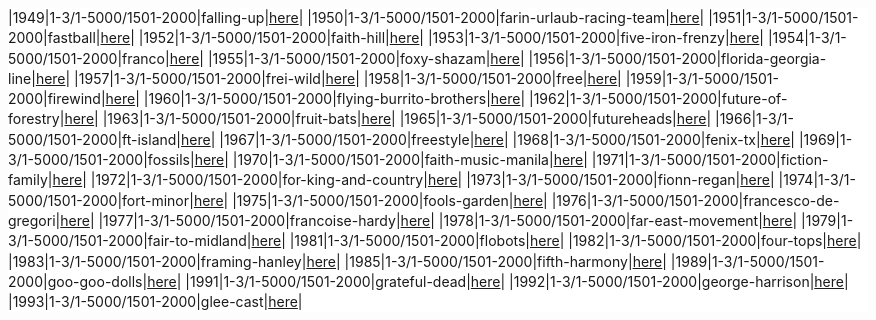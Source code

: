 |1949|1-3/1-5000/1501-2000|falling-up|[here](https://cdn.jsdelivr.net/gh/guitarchord/ap1-3/1-5000/1501-2000/falling-up.webp)|
|1950|1-3/1-5000/1501-2000|farin-urlaub-racing-team|[here](https://cdn.jsdelivr.net/gh/guitarchord/ap1-3/1-5000/1501-2000/farin-urlaub-racing-team.webp)|
|1951|1-3/1-5000/1501-2000|fastball|[here](https://cdn.jsdelivr.net/gh/guitarchord/ap1-3/1-5000/1501-2000/fastball.webp)|
|1952|1-3/1-5000/1501-2000|faith-hill|[here](https://cdn.jsdelivr.net/gh/guitarchord/ap1-3/1-5000/1501-2000/faith-hill.webp)|
|1953|1-3/1-5000/1501-2000|five-iron-frenzy|[here](https://cdn.jsdelivr.net/gh/guitarchord/ap1-3/1-5000/1501-2000/five-iron-frenzy.webp)|
|1954|1-3/1-5000/1501-2000|franco|[here](https://cdn.jsdelivr.net/gh/guitarchord/ap1-3/1-5000/1501-2000/franco.webp)|
|1955|1-3/1-5000/1501-2000|foxy-shazam|[here](https://cdn.jsdelivr.net/gh/guitarchord/ap1-3/1-5000/1501-2000/foxy-shazam.webp)|
|1956|1-3/1-5000/1501-2000|florida-georgia-line|[here](https://cdn.jsdelivr.net/gh/guitarchord/ap1-3/1-5000/1501-2000/florida-georgia-line.webp)|
|1957|1-3/1-5000/1501-2000|frei-wild|[here](https://cdn.jsdelivr.net/gh/guitarchord/ap1-3/1-5000/1501-2000/frei-wild.webp)|
|1958|1-3/1-5000/1501-2000|free|[here](https://cdn.jsdelivr.net/gh/guitarchord/ap1-3/1-5000/1501-2000/free.webp)|
|1959|1-3/1-5000/1501-2000|firewind|[here](https://cdn.jsdelivr.net/gh/guitarchord/ap1-3/1-5000/1501-2000/firewind.webp)|
|1960|1-3/1-5000/1501-2000|flying-burrito-brothers|[here](https://cdn.jsdelivr.net/gh/guitarchord/ap1-3/1-5000/1501-2000/flying-burrito-brothers.webp)|
|1962|1-3/1-5000/1501-2000|future-of-forestry|[here](https://cdn.jsdelivr.net/gh/guitarchord/ap1-3/1-5000/1501-2000/future-of-forestry.webp)|
|1963|1-3/1-5000/1501-2000|fruit-bats|[here](https://cdn.jsdelivr.net/gh/guitarchord/ap1-3/1-5000/1501-2000/fruit-bats.webp)|
|1965|1-3/1-5000/1501-2000|futureheads|[here](https://cdn.jsdelivr.net/gh/guitarchord/ap1-3/1-5000/1501-2000/futureheads.webp)|
|1966|1-3/1-5000/1501-2000|ft-island|[here](https://cdn.jsdelivr.net/gh/guitarchord/ap1-3/1-5000/1501-2000/ft-island.webp)|
|1967|1-3/1-5000/1501-2000|freestyle|[here](https://cdn.jsdelivr.net/gh/guitarchord/ap1-3/1-5000/1501-2000/freestyle.webp)|
|1968|1-3/1-5000/1501-2000|fenix-tx|[here](https://cdn.jsdelivr.net/gh/guitarchord/ap1-3/1-5000/1501-2000/fenix-tx.webp)|
|1969|1-3/1-5000/1501-2000|fossils|[here](https://cdn.jsdelivr.net/gh/guitarchord/ap1-3/1-5000/1501-2000/fossils.webp)|
|1970|1-3/1-5000/1501-2000|faith-music-manila|[here](https://cdn.jsdelivr.net/gh/guitarchord/ap1-3/1-5000/1501-2000/faith-music-manila.webp)|
|1971|1-3/1-5000/1501-2000|fiction-family|[here](https://cdn.jsdelivr.net/gh/guitarchord/ap1-3/1-5000/1501-2000/fiction-family.webp)|
|1972|1-3/1-5000/1501-2000|for-king-and-country|[here](https://cdn.jsdelivr.net/gh/guitarchord/ap1-3/1-5000/1501-2000/for-king-and-country.webp)|
|1973|1-3/1-5000/1501-2000|fionn-regan|[here](https://cdn.jsdelivr.net/gh/guitarchord/ap1-3/1-5000/1501-2000/fionn-regan.webp)|
|1974|1-3/1-5000/1501-2000|fort-minor|[here](https://cdn.jsdelivr.net/gh/guitarchord/ap1-3/1-5000/1501-2000/fort-minor.webp)|
|1975|1-3/1-5000/1501-2000|fools-garden|[here](https://cdn.jsdelivr.net/gh/guitarchord/ap1-3/1-5000/1501-2000/fools-garden.webp)|
|1976|1-3/1-5000/1501-2000|francesco-de-gregori|[here](https://cdn.jsdelivr.net/gh/guitarchord/ap1-3/1-5000/1501-2000/francesco-de-gregori.webp)|
|1977|1-3/1-5000/1501-2000|francoise-hardy|[here](https://cdn.jsdelivr.net/gh/guitarchord/ap1-3/1-5000/1501-2000/francoise-hardy.webp)|
|1978|1-3/1-5000/1501-2000|far-east-movement|[here](https://cdn.jsdelivr.net/gh/guitarchord/ap1-3/1-5000/1501-2000/far-east-movement.webp)|
|1979|1-3/1-5000/1501-2000|fair-to-midland|[here](https://cdn.jsdelivr.net/gh/guitarchord/ap1-3/1-5000/1501-2000/fair-to-midland.webp)|
|1981|1-3/1-5000/1501-2000|flobots|[here](https://cdn.jsdelivr.net/gh/guitarchord/ap1-3/1-5000/1501-2000/flobots.webp)|
|1982|1-3/1-5000/1501-2000|four-tops|[here](https://cdn.jsdelivr.net/gh/guitarchord/ap1-3/1-5000/1501-2000/four-tops.webp)|
|1983|1-3/1-5000/1501-2000|framing-hanley|[here](https://cdn.jsdelivr.net/gh/guitarchord/ap1-3/1-5000/1501-2000/framing-hanley.webp)|
|1985|1-3/1-5000/1501-2000|fifth-harmony|[here](https://cdn.jsdelivr.net/gh/guitarchord/ap1-3/1-5000/1501-2000/fifth-harmony.webp)|
|1989|1-3/1-5000/1501-2000|goo-goo-dolls|[here](https://cdn.jsdelivr.net/gh/guitarchord/ap1-3/1-5000/1501-2000/goo-goo-dolls.webp)|
|1991|1-3/1-5000/1501-2000|grateful-dead|[here](https://cdn.jsdelivr.net/gh/guitarchord/ap1-3/1-5000/1501-2000/grateful-dead.webp)|
|1992|1-3/1-5000/1501-2000|george-harrison|[here](https://cdn.jsdelivr.net/gh/guitarchord/ap1-3/1-5000/1501-2000/george-harrison.webp)|
|1993|1-3/1-5000/1501-2000|glee-cast|[here](https://cdn.jsdelivr.net/gh/guitarchord/ap1-3/1-5000/1501-2000/glee-cast.webp)|